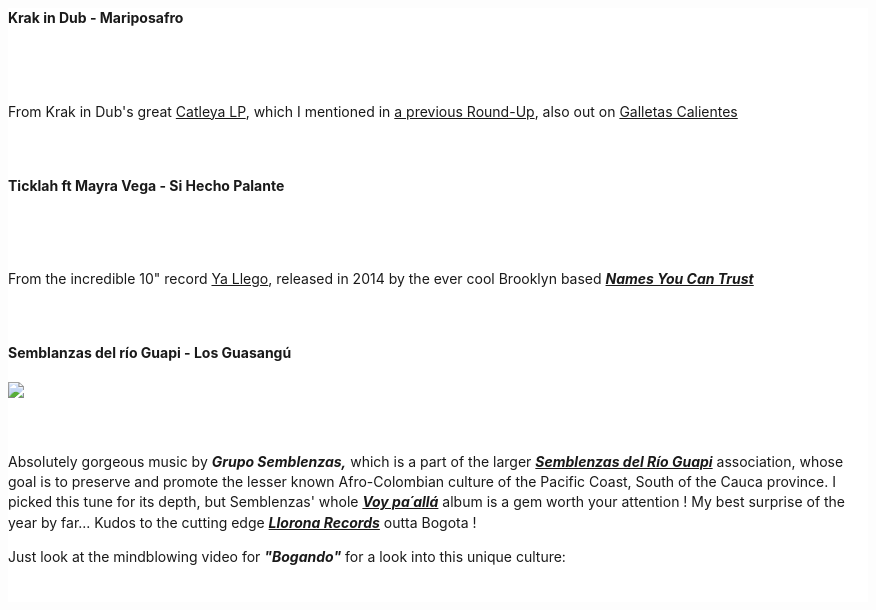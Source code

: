 #### Krak in Dub - Mariposafro

<iframe width="100%" height="380" src="https://www.youtube-nocookie.com/embed/bh4b8qtY0jg" title="YouTube video player" frameborder="0" allow="accelerometer; autoplay; clipboard-write; encrypted-media; gyroscope; picture-in-picture" allowfullscreen></iframe>

<br>

<br>

From Krak in Dub's great [Catleya LP](https://krakindub.bandcamp.com/album/catleya-bogota-sessions), which I mentioned in [a previous Round-Up](https://theasymetrics.com/blog/malongs-round-up-round-7/), also out on [Galletas Calientes](https://galletascalientesrecords.bandcamp.com/music)

<br>

#### Ticklah ft Mayra Vega - Si Hecho Palante

<iframe width="100%" height="380" src="https://www.youtube-nocookie.com/embed/WewOtQUX7zM" title="YouTube video player" frameborder="0" allow="accelerometer; autoplay; clipboard-write; encrypted-media; gyroscope; picture-in-picture" allowfullscreen></iframe>

<br>

<br>

From the incredible 10" record [Ya Llego](https://nyctrust.bandcamp.com/album/ya-llego), released in 2014 by the ever cool Brooklyn based ***[Names You Can Trust](https://nyctrust.bandcamp.com/music)***

<br>

#### Semblanzas del río Guapi - Los Guasangú

<iframe style="border: 0; width: 100%; height: 42px;" src="https://bandcamp.com/EmbeddedPlayer/album=4084326933/size=small/bgcol=ffffff/linkcol=0687f5/transparent=true/" seamless><a href="https://lloronarecords.bandcamp.com/album/los-guasang">Los Guasangú by Semblanzas del Río Guapi</a></iframe>

![](/img/a3940029563_10.jpg)

<br>

Absolutely gorgeous music by ***Grupo Semblenzas,*** which is a part of the larger ***[Semblenzas del Río Guapi](https://www.semblanzasdelrioguapi.org/grupo-semblanzas/)*** association, whose goal is to preserve and promote the lesser known Afro-Colombian culture of the Pacific Coast, South of the Cauca province. I picked this tune for its depth, but Semblenzas' whole ***[Voy pa´allá](https://lloronarecords.bandcamp.com/album/voy-pa-all)*** album is a gem worth your attention ! My best surprise of the year by far... Kudos to the cutting edge ***[Llorona Records](https://lloronarecords.bandcamp.com/music)*** outta Bogota !

Just look at the mindblowing video for ***"Bogando"*** for a look into this unique culture:

<iframe width="100%" height="380" src="https://www.youtube-nocookie.com/embed/D51gntVbS-E" title="YouTube video player" frameborder="0" allow="accelerometer; autoplay; clipboard-write; encrypted-media; gyroscope; picture-in-picture" allowfullscreen></iframe>

<br>
